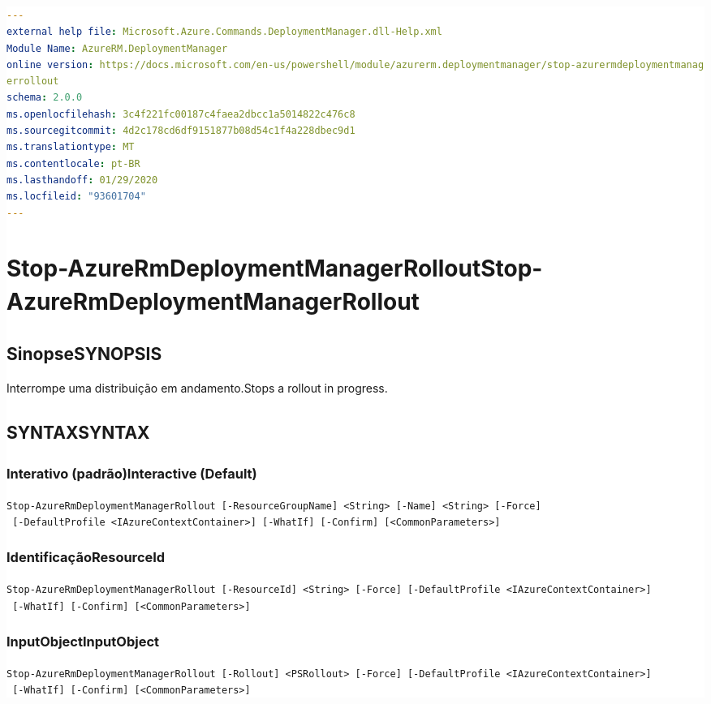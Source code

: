```yaml
---
external help file: Microsoft.Azure.Commands.DeploymentManager.dll-Help.xml
Module Name: AzureRM.DeploymentManager
online version: https://docs.microsoft.com/en-us/powershell/module/azurerm.deploymentmanager/stop-azurermdeploymentmanagerrollout
schema: 2.0.0
ms.openlocfilehash: 3c4f221fc00187c4faea2dbcc1a5014822c476c8
ms.sourcegitcommit: 4d2c178cd6df9151877b08d54c1f4a228dbec9d1
ms.translationtype: MT
ms.contentlocale: pt-BR
ms.lasthandoff: 01/29/2020
ms.locfileid: "93601704"
---
```

# <span data-ttu-id="65c73-101">Stop-AzureRmDeploymentManagerRollout</span><span class="sxs-lookup"><span data-stu-id="65c73-101">Stop-AzureRmDeploymentManagerRollout</span></span>

## <span data-ttu-id="65c73-102">Sinopse</span><span class="sxs-lookup"><span data-stu-id="65c73-102">SYNOPSIS</span></span>
<span data-ttu-id="65c73-103">Interrompe uma distribuição em andamento.</span><span class="sxs-lookup"><span data-stu-id="65c73-103">Stops a rollout in progress.</span></span>

## <span data-ttu-id="65c73-104">SYNTAX</span><span class="sxs-lookup"><span data-stu-id="65c73-104">SYNTAX</span></span>

### <span data-ttu-id="65c73-105">Interativo (padrão)</span><span class="sxs-lookup"><span data-stu-id="65c73-105">Interactive (Default)</span></span>
```
Stop-AzureRmDeploymentManagerRollout [-ResourceGroupName] <String> [-Name] <String> [-Force]
 [-DefaultProfile <IAzureContextContainer>] [-WhatIf] [-Confirm] [<CommonParameters>]
```

### <span data-ttu-id="65c73-106">Identificação</span><span class="sxs-lookup"><span data-stu-id="65c73-106">ResourceId</span></span>
```
Stop-AzureRmDeploymentManagerRollout [-ResourceId] <String> [-Force] [-DefaultProfile <IAzureContextContainer>]
 [-WhatIf] [-Confirm] [<CommonParameters>]
```

### <span data-ttu-id="65c73-107">InputObject</span><span class="sxs-lookup"><span data-stu-id="65c73-107">InputObject</span></span>
```
Stop-AzureRmDeploymentManagerRollout [-Rollout] <PSRollout> [-Force] [-DefaultProfile <IAzureContextContainer>]
 [-WhatIf] [-Confirm] [<CommonParameters>]
```
